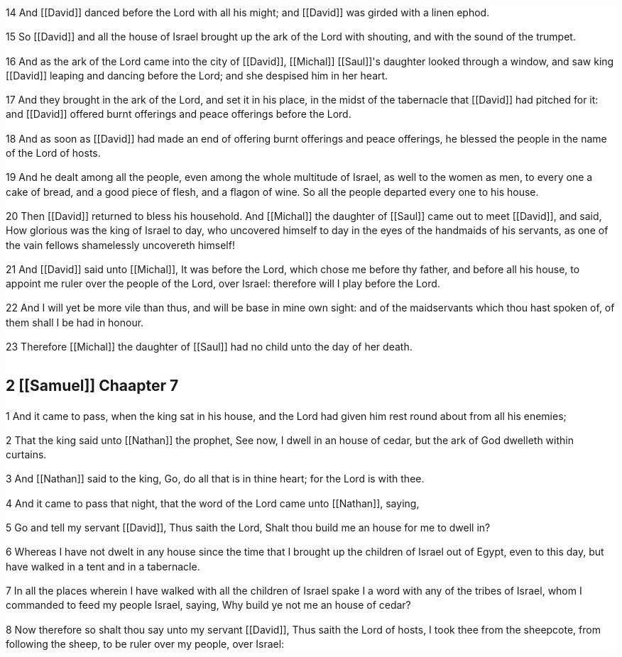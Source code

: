 14 And [[David]] danced before the Lord with all his might; and [[David]] was girded with a linen ephod.

15 So [[David]] and all the house of Israel brought up the ark of the Lord with shouting, and with the sound of the trumpet.

16 And as the ark of the Lord came into the city of [[David]], [[Michal]] [[Saul]]'s daughter looked through a window, and saw king [[David]] leaping and dancing before the Lord; and she despised him in her heart.

17 And they brought in the ark of the Lord, and set it in his place, in the midst of the tabernacle that [[David]] had pitched for it: and [[David]] offered burnt offerings and peace offerings before the Lord.

18 And as soon as [[David]] had made an end of offering burnt offerings and peace offerings, he blessed the people in the name of the Lord of hosts.

19 And he dealt among all the people, even among the whole multitude of Israel, as well to the women as men, to every one a cake of bread, and a good piece of flesh, and a flagon of wine. So all the people departed every one to his house.

20 Then [[David]] returned to bless his household. And [[Michal]] the daughter of [[Saul]] came out to meet [[David]], and said, How glorious was the king of Israel to day, who uncovered himself to day in the eyes of the handmaids of his servants, as one of the vain fellows shamelessly uncovereth himself!

21 And [[David]] said unto [[Michal]], It was before the Lord, which chose me before thy father, and before all his house, to appoint me ruler over the people of the Lord, over Israel: therefore will I play before the Lord.

22 And I will yet be more vile than thus, and will be base in mine own sight: and of the maidservants which thou hast spoken of, of them shall I be had in honour.

23 Therefore [[Michal]] the daughter of [[Saul]] had no child unto the day of her death.


## 2 [[Samuel]] Chaapter 7

1 And it came to pass, when the king sat in his house, and the Lord had given him rest round about from all his enemies;

2 That the king said unto [[Nathan]] the prophet, See now, I dwell in an house of cedar, but the ark of God dwelleth within curtains.

3 And [[Nathan]] said to the king, Go, do all that is in thine heart; for the Lord is with thee.

4 And it came to pass that night, that the word of the Lord came unto [[Nathan]], saying,

5 Go and tell my servant [[David]], Thus saith the Lord, Shalt thou build me an house for me to dwell in?

6 Whereas I have not dwelt in any house since the time that I brought up the children of Israel out of Egypt, even to this day, but have walked in a tent and in a tabernacle.

7 In all the places wherein I have walked with all the children of Israel spake I a word with any of the tribes of Israel, whom I commanded to feed my people Israel, saying, Why build ye not me an house of cedar?

8 Now therefore so shalt thou say unto my servant [[David]], Thus saith the Lord of hosts, I took thee from the sheepcote, from following the sheep, to be ruler over my people, over Israel:
